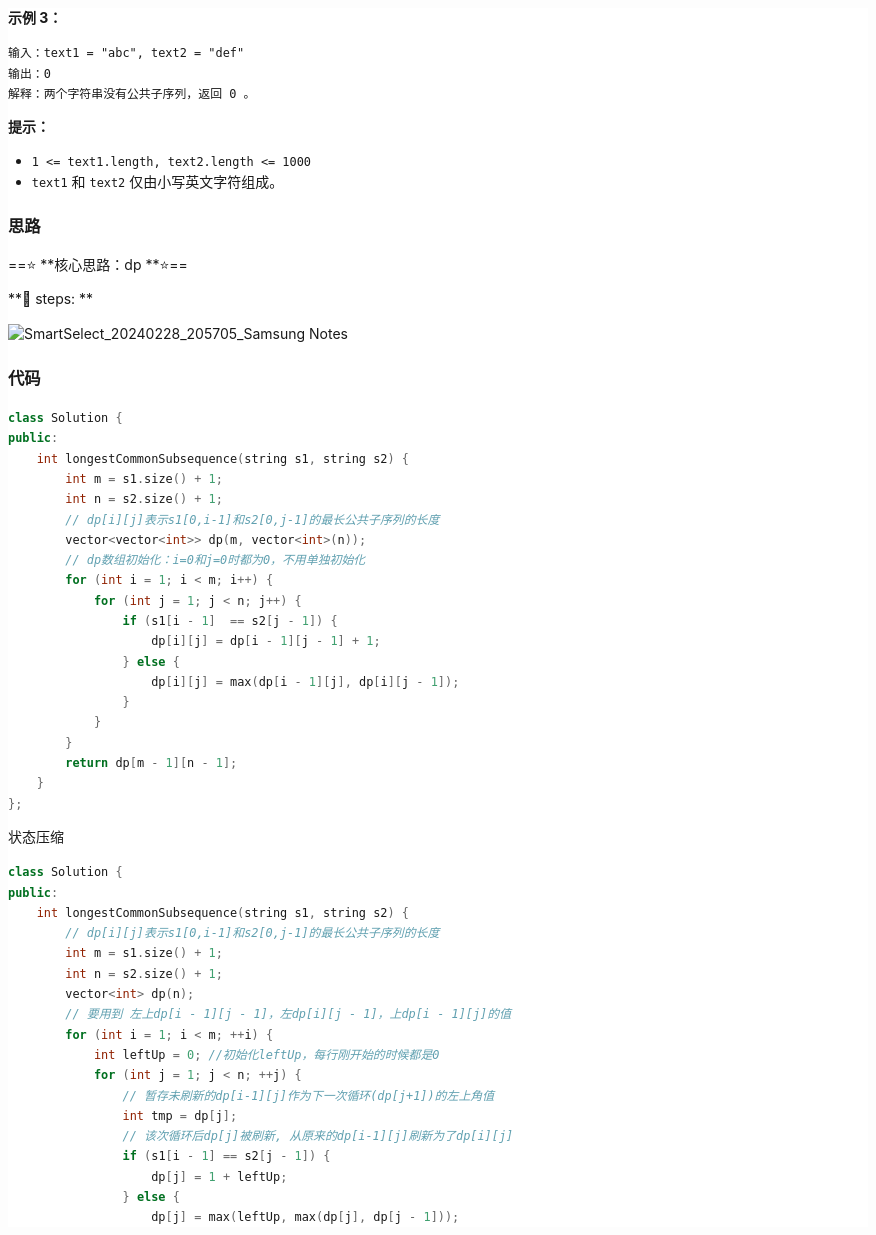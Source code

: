 **示例 3：**

```
输入：text1 = "abc", text2 = "def"
输出：0
解释：两个字符串没有公共子序列，返回 0 。
```

**提示：**

- `1 <= text1.length, text2.length <= 1000`
- `text1` 和 `text2` 仅由小写英文字符组成。

### 思路

==:star: **核心思路：dp   **:star:==

**:small_red_triangle_down:  steps: **

![SmartSelect_20240228_205705_Samsung Notes](https://cdn.jsdelivr.net/gh/808bass666/picBed@main/202402281654911.jpg)

### 代码

```c++
class Solution {
public:
    int longestCommonSubsequence(string s1, string s2) {
        int m = s1.size() + 1;
        int n = s2.size() + 1;
        // dp[i][j]表示s1[0,i-1]和s2[0,j-1]的最长公共子序列的长度
        vector<vector<int>> dp(m, vector<int>(n));
        // dp数组初始化：i=0和j=0时都为0，不用单独初始化
        for (int i = 1; i < m; i++) {
            for (int j = 1; j < n; j++) {
                if (s1[i - 1]  == s2[j - 1]) {
                    dp[i][j] = dp[i - 1][j - 1] + 1;
                } else {
                    dp[i][j] = max(dp[i - 1][j], dp[i][j - 1]); 
                }
            }
        }
        return dp[m - 1][n - 1];
    }
};
```

状态压缩

```c++
class Solution {
public:
    int longestCommonSubsequence(string s1, string s2) {
        // dp[i][j]表示s1[0,i-1]和s2[0,j-1]的最长公共子序列的长度
        int m = s1.size() + 1;
        int n = s2.size() + 1;
        vector<int> dp(n);
        // 要用到 左上dp[i - 1][j - 1]，左dp[i][j - 1]，上dp[i - 1][j]的值
        for (int i = 1; i < m; ++i) {
            int leftUp = 0; //初始化leftUp，每行刚开始的时候都是0
            for (int j = 1; j < n; ++j) {
                // 暂存未刷新的dp[i-1][j]作为下一次循环(dp[j+1])的左上角值
                int tmp = dp[j]; 
                // 该次循环后dp[j]被刷新, 从原来的dp[i-1][j]刷新为了dp[i][j]
                if (s1[i - 1] == s2[j - 1]) {
                    dp[j] = 1 + leftUp;
                } else {
                    dp[j] = max(leftUp, max(dp[j], dp[j - 1]));
```